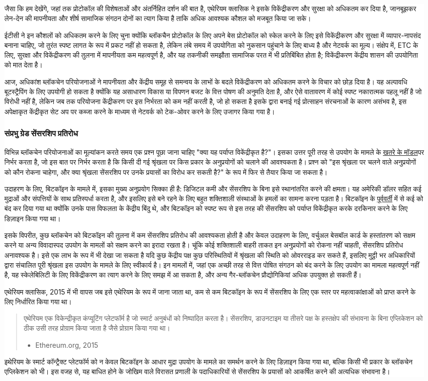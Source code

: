 जैसा कि हम देखेंगे, जहां तक प्रोटोकॉल की विशेषताओं और अंतर्निहित दर्शन की बात है, एथेरियम क्लासिक ने इसके विकेंद्रीकरण और सुरक्षा को अधिकतम कर दिया है, जानबूझकर लेन-देन की मापनीयता और शीर्ष सामाजिक संगठन दोनों का त्याग किया है ताकि अधिक आवश्यक कौशल को मजबूत किया जा सके।

ईटीसी ने इन कौशलों को अधिकतम करने के लिए चुना क्योंकि ब्लॉकचैन प्रोटोकॉल के लिए अपने बेस प्रोटोकॉल को स्केल करने के लिए इसे विकेंद्रीकरण और सुरक्षा में व्यापार-नापसंद बनाना चाहिए, जो तुरंत स्पष्ट लागत के रूप में प्रकट नहीं हो सकता है, लेकिन लंबे समय में उपयोगिता को नुकसान पहुंचाने के लिए बाध्य है और नेटवर्क का मूल्य। संक्षेप में, ETC के लिए, सुरक्षा और विकेंद्रीकरण की तुलना में मापनीयता कम महत्वपूर्ण है, और यह तकनीकी समझौता सामाजिक परत में भी प्रतिबिंबित होता है; विकेंद्रीकरण केंद्रीय शासन की उपयोगिता को मात देता है।

आज, अधिकांश ब्लॉकचेन परियोजनाओं ने मापनीयता और केंद्रीय समूह से समन्वय के लाभों के बदले विकेंद्रीकरण को अधिकतम करने के विचार को छोड़ दिया है। यह अल्पावधि बूटस्ट्रैपिंग के लिए उपयोगी हो सकता है क्योंकि यह असाधारण विकास या विपणन बजट के वित्त पोषण की अनुमति देता है, और ऐसे वातावरण में कोई स्पष्ट नकारात्मक पहलू नहीं है जो विरोधी नहीं है, लेकिन जब तक परियोजना केंद्रीकरण पर इस निर्भरता को कम नहीं करती है, जो हो सकता है इसके द्वारा बनाई गई प्रोत्साहन संरचनाओं के कारण असंभव है, इस अपेक्षाकृत केंद्रीकृत सेट अप पर कब्जा करने के माध्यम से नेटवर्क को टेक-ओवर करने के लिए उजागर किया गया है।

### संप्रभु ग्रेड सेंसरशिप प्रतिरोध

विभिन्न ब्लॉकचेन परियोजनाओं का मूल्यांकन करते समय एक प्रश्न पूछा जाना चाहिए "क्या यह पर्याप्त विकेंद्रीकृत है?"। इसका उत्तर पूरी तरह से उपयोग के मामले के [खतरे के मॉडल](https://en.wikipedia.org/wiki/Threat_model)पर निर्भर करता है, जो इस बात पर निर्भर करता है कि किसी दी गई श्रृंखला पर किस प्रकार के अनुप्रयोगों को चलाने की आवश्यकता है। प्रश्न को "इस श्रृंखला पर चलने वाले अनुप्रयोगों को कौन रोकना चाहेगा, और क्या श्रृंखला सेंसरशिप पर उनके प्रयासों का विरोध कर सकती है?" के रूप में फिर से तैयार किया जा सकता है।

उदाहरण के लिए, बिटकॉइन के मामले में, इसका मुख्य अनुप्रयोग सिक्का ही है: डिजिटल कमी और सेंसरशिप के बिना इसे स्थानांतरित करने की क्षमता। यह अमेरिकी डॉलर सहित कई मुद्राओं और संपत्तियों के साथ प्रतिस्पर्धा करता है, और इसलिए इसे बने रहने के लिए बहुत शक्तिशाली संस्थाओं के हमलों का सामना करना पड़ता है। बिटकॉइन के [पूर्ववर्ती](https://blog.dassetx.com/the-known-and-possible-influences-of-satoshi-nakamoto-part-1-privately-issued-digital-currencies-before-bitcoin) में से कई को बंद कर दिया गया था क्योंकि उनके पास विफलता के केंद्रीय बिंदु थे, और बिटकॉइन को स्पष्ट रूप से इस तरह की सेंसरशिप को पर्याप्त विकेंद्रीकृत करके दरकिनार करने के लिए डिज़ाइन किया गया था।

इसके विपरीत, कुछ ब्लॉकचेन को बिटकॉइन की तुलना में कम सेंसरशिप प्रतिरोध की आवश्यकता होती है और केवल उदाहरण के लिए, वर्चुअल बेसबॉल कार्ड के हस्तांतरण को सक्षम करने या अन्य विवादास्पद उपयोग के मामलों को सक्षम करने का इरादा रखता है। चूंकि कोई शक्तिशाली बाहरी ताकत इन अनुप्रयोगों को रोकना नहीं चाहती, सेंसरशिप प्रतिरोध अनावश्यक है। इसे एक लाभ के रूप में भी देखा जा सकता है यदि कुछ केंद्रीय पक्ष कुछ परिस्थितियों में श्रृंखला की स्थिति को ओवरराइड कर सकते हैं, इसलिए मुट्ठी भर अधिकारियों द्वारा संचालित पूरी श्रृंखला इस उपयोग के मामले के लिए स्वीकार्य है। इन मामलों में, जहां एक अच्छी तरह से वित्त पोषित संगठन को बंद करने के लिए उपयोग का मामला महत्वपूर्ण नहीं है, यह स्केलेबिलिटी के लिए विकेंद्रीकरण का त्याग करने के लिए समझ में आ सकता है, और अन्य गैर-ब्लॉकचेन प्रौद्योगिकियां अधिक उपयुक्त हो सकती हैं।

एथेरियम क्लासिक, 2015 में भी वापस जब इसे एथेरियम के रूप में जाना जाता था, कम से कम बिटकॉइन के रूप में सेंसरशिप के लिए एक स्तर पर महत्वाकांक्षाओं को प्राप्त करने के लिए निर्धारित किया गया था।

> एथेरियम एक विकेन्द्रीकृत कंप्यूटिंग प्लेटफॉर्म है जो स्मार्ट अनुबंधों को निष्पादित करता है। सेंसरशिप, डाउनटाइम या तीसरे पक्ष के हस्तक्षेप की संभावना के बिना एप्लिकेशन को ठीक उसी तरह प्रोग्राम किया जाता है जैसे प्रोग्राम किया गया था।
> 
> - Ethereum.org, 2015

इथेरियम के स्मार्ट कॉन्ट्रैक्ट प्लेटफॉर्म को न केवल बिटकॉइन के आधार मुद्रा उपयोग के मामले का समर्थन करने के लिए डिज़ाइन किया गया था, बल्कि किसी भी प्रकार के ब्लॉकचेन एप्लिकेशन को भी। इस वजह से, यह बाधित होने के जोखिम वाले विरासत प्रणाली के पदाधिकारियों से सेंसरशिप के प्रयासों को आकर्षित करने की अत्यधिक संभावना है।
